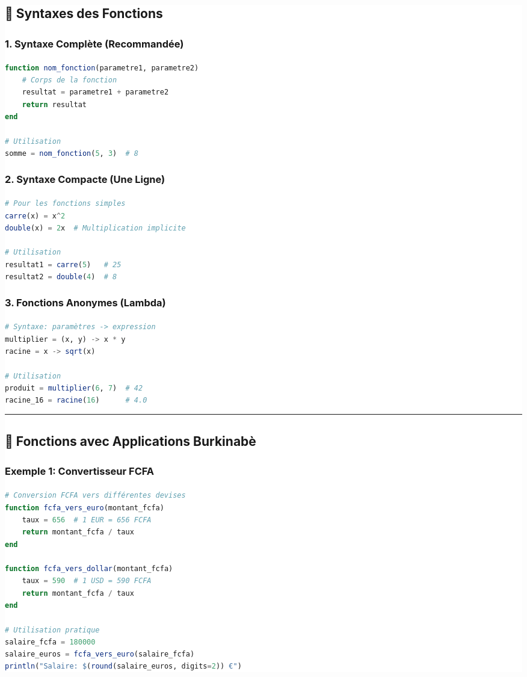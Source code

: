 
## 📝 Syntaxes des Fonctions

### 1. Syntaxe Complète (Recommandée)

```julia
function nom_fonction(parametre1, parametre2)
    # Corps de la fonction
    resultat = parametre1 + parametre2
    return resultat
end

# Utilisation
somme = nom_fonction(5, 3)  # 8
```

### 2. Syntaxe Compacte (Une Ligne)

```julia
# Pour les fonctions simples
carre(x) = x^2
double(x) = 2x  # Multiplication implicite

# Utilisation
resultat1 = carre(5)   # 25
resultat2 = double(4)  # 8
```

### 3. Fonctions Anonymes (Lambda)

```julia
# Syntaxe: paramètres -> expression
multiplier = (x, y) -> x * y
racine = x -> sqrt(x)

# Utilisation
produit = multiplier(6, 7)  # 42
racine_16 = racine(16)      # 4.0
```

---

## 🎨 Fonctions avec Applications Burkinabè

### Exemple 1: Convertisseur FCFA

```julia
# Conversion FCFA vers différentes devises
function fcfa_vers_euro(montant_fcfa)
    taux = 656  # 1 EUR = 656 FCFA
    return montant_fcfa / taux
end

function fcfa_vers_dollar(montant_fcfa)
    taux = 590  # 1 USD = 590 FCFA
    return montant_fcfa / taux
end

# Utilisation pratique
salaire_fcfa = 180000
salaire_euros = fcfa_vers_euro(salaire_fcfa)
println("Salaire: $(round(salaire_euros, digits=2)) €")
```
